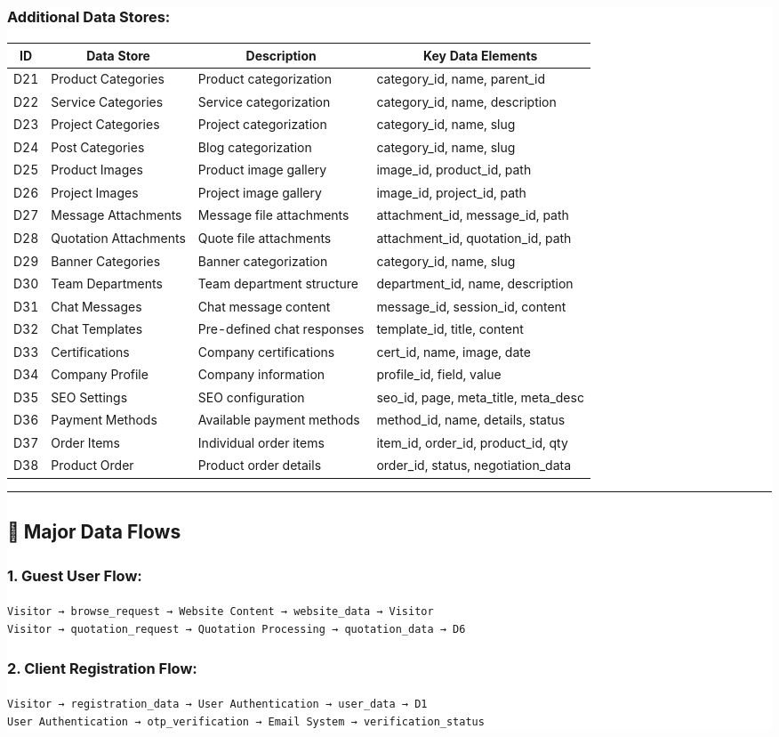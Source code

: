 ### **Additional Data Stores:**
| ID | Data Store | Description | Key Data Elements |
|----|------------|-------------|-------------------|
| D21 | Product Categories | Product categorization | category_id, name, parent_id |
| D22 | Service Categories | Service categorization | category_id, name, description |
| D23 | Project Categories | Project categorization | category_id, name, slug |
| D24 | Post Categories | Blog categorization | category_id, name, slug |
| D25 | Product Images | Product image gallery | image_id, product_id, path |
| D26 | Project Images | Project image gallery | image_id, project_id, path |
| D27 | Message Attachments | Message file attachments | attachment_id, message_id, path |
| D28 | Quotation Attachments | Quote file attachments | attachment_id, quotation_id, path |
| D29 | Banner Categories | Banner categorization | category_id, name, slug |
| D30 | Team Departments | Team department structure | department_id, name, description |
| D31 | Chat Messages | Chat message content | message_id, session_id, content |
| D32 | Chat Templates | Pre-defined chat responses | template_id, title, content |
| D33 | Certifications | Company certifications | cert_id, name, image, date |
| D34 | Company Profile | Company information | profile_id, field, value |
| D35 | SEO Settings | SEO configuration | seo_id, page, meta_title, meta_desc |
| D36 | Payment Methods | Available payment methods | method_id, name, details, status |
| D37 | Order Items | Individual order items | item_id, order_id, product_id, qty |
| D38 | Product Order | Product order details | order_id, status, negotiation_data |

---

## 🔄 **Major Data Flows**

### **1. Guest User Flow:**
```
Visitor → browse_request → Website Content → website_data → Visitor
Visitor → quotation_request → Quotation Processing → quotation_data → D6
```

### **2. Client Registration Flow:**
```
Visitor → registration_data → User Authentication → user_data → D1
User Authentication → otp_verification → Email System → verification_status
```
